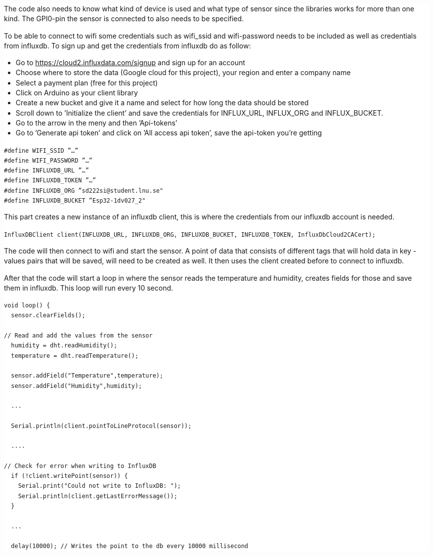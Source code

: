 The code also needs to know what kind of device is used and what type of sensor since the libraries works for more than one kind. The GPI0-pin the sensor is connected to also needs to be specified. 

To be able to connect to wifi some credentials such as wifi_ssid and wifi-password needs to be included as well as credentials from influxdb. To sign up and get the credentials from influxdb do as follow: 

* Go to https://cloud2.influxdata.com/signup and sign up for an account
* Choose where to store the data (Google cloud for this project), your region and enter a company name
* Select a payment plan (free for this project)
* Click on Arduino as your client library
* Create a new bucket and give it a name and select for how long the data should be stored 
* Scroll down to ’Initialize the client’ and save the credentials for INFLUX_URL, INFLUX_ORG and INFLUX_BUCKET.
* Go to the arrow in the meny and then ’Api-tokens’
* Go to ’Generate api token’ and click on ’All access api token’, save the api-token you’re getting 


```python=
#define WIFI_SSID ”…”
#define WIFI_PASSWORD ”…”
#define INFLUXDB_URL ”…” 
#define INFLUXDB_TOKEN ”…”
#define INFLUXDB_ORG ”sd222si@student.lnu.se"
#define INFLUXDB_BUCKET ”Esp32-1dv027_2"
```

This part creates a new instance of an influxdb client, this is where the credentials from our influxdb account is needed.

```python=
InfluxDBClient client(INFLUXDB_URL, INFLUXDB_ORG, INFLUXDB_BUCKET, INFLUXDB_TOKEN, InfluxDbCloud2CACert);
```

The code will then connect to wifi and start the sensor. A point of data that consists of different tags that will hold data in key - values pairs that will be saved, will need to be created as well. It then uses the client created before to connect to influxdb.

After that the code will start a loop in where the sensor reads the temperature and humidity, creates fields for those and save them in influxdb. This loop will run every 10 second. 

```python=
void loop() {
  sensor.clearFields();

// Read and add the values from the sensor
  humidity = dht.readHumidity();
  temperature = dht.readTemperature();

  sensor.addField("Temperature",temperature);
  sensor.addField("Humidity",humidity);

  ...

  Serial.println(client.pointToLineProtocol(sensor));

  ....  

// Check for error when writing to InfluxDB
  if (!client.writePoint(sensor)) {
    Serial.print("Could not write to InfluxDB: ");
    Serial.println(client.getLastErrorMessage());
  }

  ...

  delay(10000); // Writes the point to the db every 10000 millisecond
```